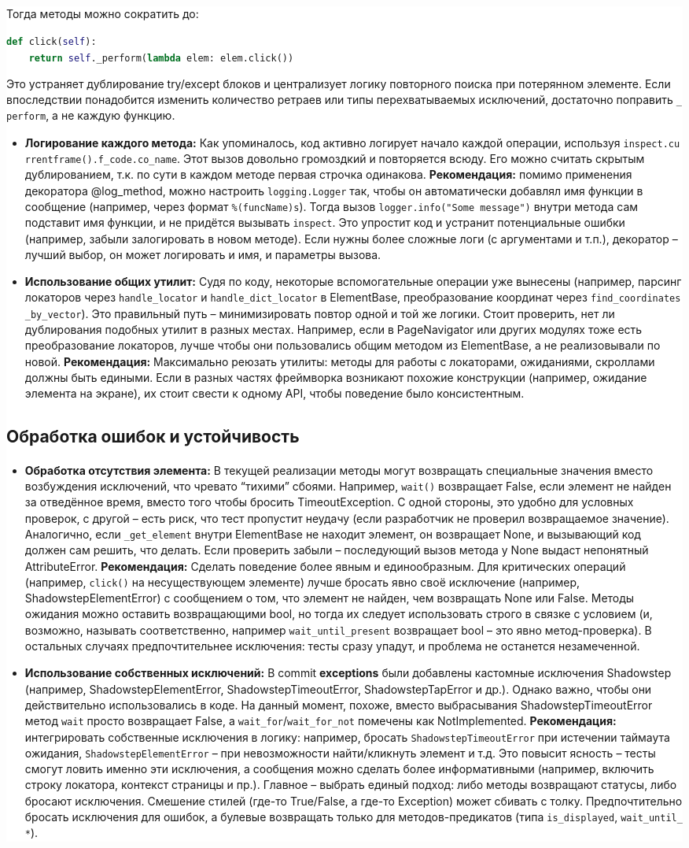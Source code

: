   Тогда методы можно сократить до:

  ```python
  def click(self):
      return self._perform(lambda elem: elem.click())
  ```

  Это устраняет дублирование try/except блоков и централизует логику повторного поиска при потерянном элементе. Если впоследствии понадобится изменить количество ретраев или типы перехватываемых исключений, достаточно поправить `_perform`, а не каждую функцию.

* **Логирование каждого метода:** Как упоминалось, код активно логирует начало каждой операции, используя `inspect.currentframe().f_code.co_name`. Этот вызов довольно громоздкий и повторяется всюду. Его можно считать скрытым дублированием, т.к. по сути в каждом методе первая строчка одинакова. **Рекомендация:** помимо применения декоратора @log\_method, можно настроить `logging.Logger` так, чтобы он автоматически добавлял имя функции в сообщение (например, через формат `%(funcName)s`). Тогда вызов `logger.info("Some message")` внутри метода сам подставит имя функции, и не придётся вызывать `inspect`. Это упростит код и устранит потенциальные ошибки (например, забыли залогировать в новом методе). Если нужны более сложные логи (с аргументами и т.п.), декоратор – лучший выбор, он может логировать и имя, и параметры вызова.

* **Использование общих утилит:** Судя по коду, некоторые вспомогательные операции уже вынесены (например, парсинг локаторов через `handle_locator` и `handle_dict_locator` в ElementBase, преобразование координат через `find_coordinates_by_vector`). Это правильный путь – минимизировать повтор одной и той же логики. Стоит проверить, нет ли дублирования подобных утилит в разных местах. Например, если в PageNavigator или других модулях тоже есть преобразование локаторов, лучше чтобы они пользовались общим методом из ElementBase, а не реализовывали по новой. **Рекомендация:** Максимально реюзать утилиты: методы для работы с локаторами, ожиданиями, скроллами должны быть едиными. Если в разных частях фреймворка возникают похожие конструкции (например, ожидание элемента на экране), их стоит свести к одному API, чтобы поведение было консистентным.

## Обработка ошибок и устойчивость

* **Обработка отсутствия элемента:** В текущей реализации методы могут возвращать специальные значения вместо возбуждения исключений, что чревато “тихими” сбоями. Например, `wait()` возвращает False, если элемент не найден за отведённое время, вместо того чтобы бросить TimeoutException. С одной стороны, это удобно для условных проверок, с другой – есть риск, что тест пропустит неудачу (если разработчик не проверил возвращаемое значение). Аналогично, если `_get_element` внутри ElementBase не находит элемент, он возвращает None, и вызывающий код должен сам решить, что делать. Если проверить забыли – последующий вызов метода у None выдаст непонятный AttributeError. **Рекомендация:** Сделать поведение более явным и единообразным. Для критических операций (например, `click()` на несуществующем элементе) лучше бросать явно своё исключение (например, ShadowstepElementError) с сообщением о том, что элемент не найден, чем возвращать None или False. Методы ожидания можно оставить возвращающими bool, но тогда их следует использовать строго в связке с условием (и, возможно, называть соответственно, например `wait_until_present` возвращает bool – это явно метод-проверка). В остальных случаях предпочтительнее исключения: тесты сразу упадут, и проблема не останется незамеченной.

* **Использование собственных исключений:** В commit **exceptions** были добавлены кастомные исключения Shadowstep (например, ShadowstepElementError, ShadowstepTimeoutError, ShadowstepTapError и др.). Однако важно, чтобы они действительно использовались в коде. На данный момент, похоже, вместо выбрасывания ShadowstepTimeoutError метод `wait` просто возвращает False, а `wait_for`/`wait_for_not` помечены как NotImplemented. **Рекомендация:** интегрировать собственные исключения в логику: например, бросать `ShadowstepTimeoutError` при истечении таймаута ожидания, `ShadowstepElementError` – при невозможности найти/кликнуть элемент и т.д. Это повысит ясность – тесты смогут ловить именно эти исключения, а сообщения можно сделать более информативными (например, включить строку локатора, контекст страницы и пр.). Главное – выбрать единый подход: либо методы возвращают статусы, либо бросают исключения. Смешение стилей (где-то True/False, а где-то Exception) может сбивать с толку. Предпочтительно бросать исключения для ошибок, а булевые возвращать только для методов-предикатов (типа `is_displayed`, `wait_until_*`).
